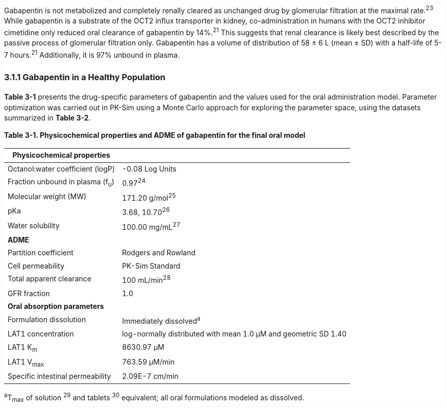 Gabapentin is not metabolized and completely renally cleared as unchanged drug by glomerular filtration at the maximal rate.<sup>23</sup> While gabapentin is a substrate of the OCT2 influx transporter in kidney, co-administration in humans with the OCT2 inhibitor cimetidine only reduced oral clearance of gabapentin by 14%.<sup>21</sup> This suggests that renal clearance is likely best described by the passive process of glomerular filtration only. Gabapentin has a volume of distribution of 58 ± 6 L (mean ± SD) with a half-life of 5-7 hours.<sup>21</sup> Additionally, it is 97% unbound in plasma.





<a id="gabapentin_healthy"></a>


### 3.1.1 Gabapentin in a Healthy Population


**Table 3-1** presents the drug-specific parameters of gabapentin and the values used for the oral administration model. Parameter optimization was carried out in PK-Sim using a Monte Carlo approach for exploring the parameter space, using the datasets summarized in **Table 3-2**.

**Table 3-1. Physicochemical properties and ADME of gabapentin for the final oral model**

| **Physicochemical properties**    |                             |
|--|--|
| Octanol:water coefficient (logP)  | -0.08 Log Units             |
| Fraction unbound in plasma (f<sub>u</sub>) | 0.97<sup>24</sup>                        |
| Molecular weight (MW)             | 171.20 g/mol<sup>25</sup>                |
| pKa                               | 3.68, 10.70<sup>26</sup>                 |
| Water solubility                  | 100.00 mg/mL<sup>27</sup>                |
| **ADME**                          |                             |
| Partition coefficient             | Rodgers and Rowland         |
| Cell permeability                 | PK-Sim Standard             |
| Total apparent clearance          | 100 mL/min<sup>28</sup>                  |
| GFR fraction                      | 1.0                         |
| **Oral absorption parameters**    |                             |
| Formulation dissolution           | Immediately dissolved<sup>a</sup>    |
| LAT1 concentration                | log-normally distributed with mean 1.0 µM and geometric SD 1.40                 |
| LAT1 K<sub>m</sub>                         | 8630.97 µM                  |
| LAT1 V<sub>max</sub>                       | 763.59 µM/min               |
| Specific intestinal permeability  | 2.09E-7 cm/min              |

<sup>a</sup>T<sub>max</sub> of solution <sup>29</sup> and tablets <sup>30</sup> equivalent; all oral formulations modeled as dissolved.
